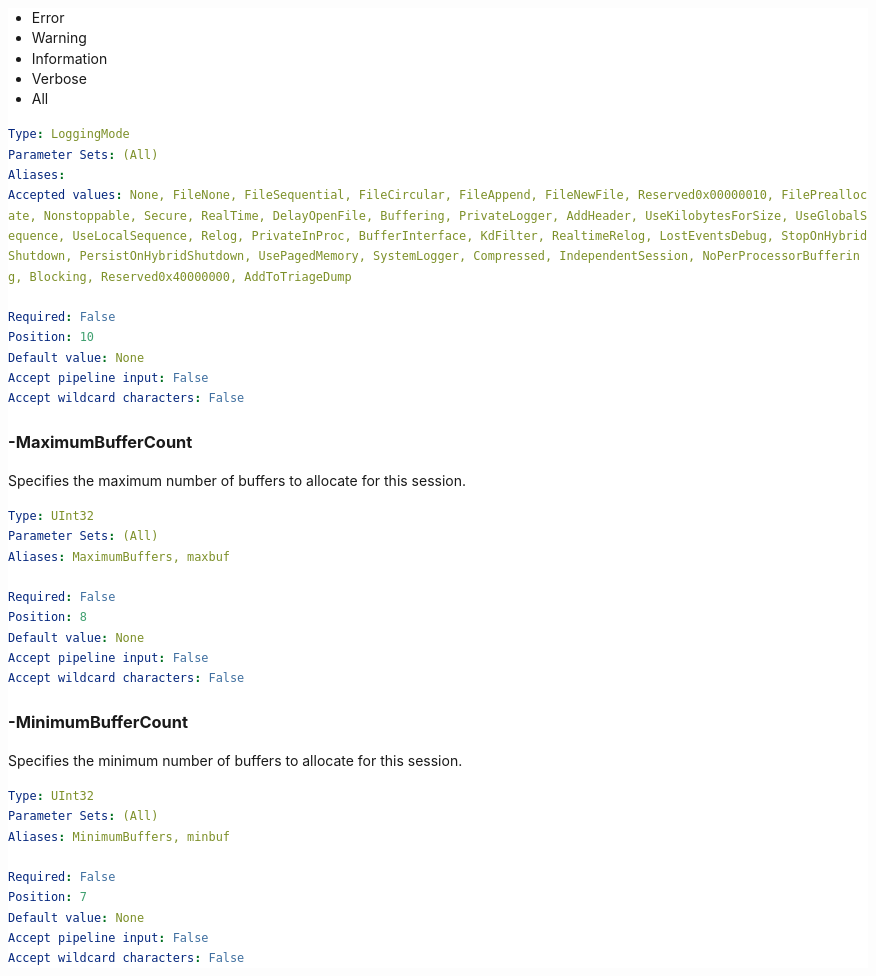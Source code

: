 - Error
- Warning
- Information
- Verbose
- All

```yaml
Type: LoggingMode
Parameter Sets: (All)
Aliases: 
Accepted values: None, FileNone, FileSequential, FileCircular, FileAppend, FileNewFile, Reserved0x00000010, FilePreallocate, Nonstoppable, Secure, RealTime, DelayOpenFile, Buffering, PrivateLogger, AddHeader, UseKilobytesForSize, UseGlobalSequence, UseLocalSequence, Relog, PrivateInProc, BufferInterface, KdFilter, RealtimeRelog, LostEventsDebug, StopOnHybridShutdown, PersistOnHybridShutdown, UsePagedMemory, SystemLogger, Compressed, IndependentSession, NoPerProcessorBuffering, Blocking, Reserved0x40000000, AddToTriageDump

Required: False
Position: 10
Default value: None
Accept pipeline input: False
Accept wildcard characters: False
```

### -MaximumBufferCount
Specifies the maximum number of buffers to allocate for this session.

```yaml
Type: UInt32
Parameter Sets: (All)
Aliases: MaximumBuffers, maxbuf

Required: False
Position: 8
Default value: None
Accept pipeline input: False
Accept wildcard characters: False
```

### -MinimumBufferCount
Specifies the minimum number of buffers to allocate for this session.

```yaml
Type: UInt32
Parameter Sets: (All)
Aliases: MinimumBuffers, minbuf

Required: False
Position: 7
Default value: None
Accept pipeline input: False
Accept wildcard characters: False
```
